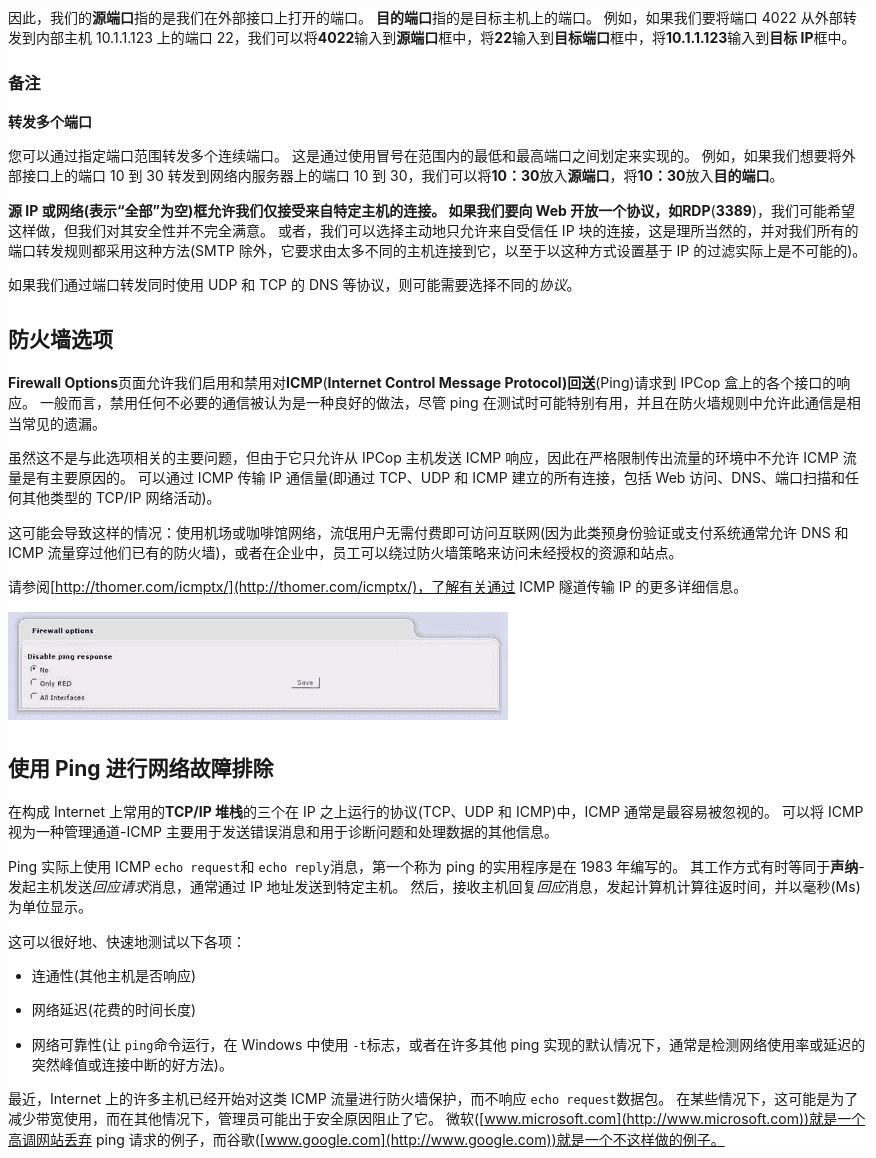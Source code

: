 因此，我们的**源端口**指的是我们在外部接口上打开的端口。 **目的端口**指的是目标主机上的端口。 例如，如果我们要将端口 4022 从外部转发到内部主机 10.1.1.123 上的端口 22，我们可以将**4022**输入到**源端口**框中，将**22**输入到**目标端口**框中，将**10.1.1.123**输入到**目标 IP**框中。

### 备注

**转发多个端口**

您可以通过指定端口范围转发多个连续端口。 这是通过使用冒号在范围内的最低和最高端口之间划定来实现的。 例如，如果我们想要将外部接口上的端口 10 到 30 转发到网络内服务器上的端口 10 到 30，我们可以将**10：30**放入**源端口**，将**10：30**放入**目的端口**。

**源 IP 或网络(表示“全部”为空)**框允许我们仅接受来自特定主机的连接。 如果我们要向 Web 开放一个协议，如**RDP**(**3389**)，我们可能希望这样做，但我们对其安全性并不完全满意。 或者，我们可以选择主动地只允许来自受信任 IP 块的连接，这是理所当然的，并对我们所有的端口转发规则都采用这种方法(SMTP 除外，它要求由太多不同的主机连接到它，以至于以这种方式设置基于 IP 的过滤实际上是不可能的)。

如果我们通过端口转发同时使用 UDP 和 TCP 的 DNS 等协议，则可能需要选择不同的*协议*。

## 防火墙选项

**Firewall Options**页面允许我们启用和禁用对**ICMP**(**Internet Control Message Protocol)回送**(Ping)请求到 IPCop 盒上的各个接口的响应。 一般而言，禁用任何不必要的通信被认为是一种良好的做法，尽管 ping 在测试时可能特别有用，并且在防火墙规则中允许此通信是相当常见的遗漏。

虽然这不是与此选项相关的主要问题，但由于它只允许从 IPCop 主机发送 ICMP 响应，因此在严格限制传出流量的环境中不允许 ICMP 流量是有主要原因的。 可以通过 ICMP 传输 IP 通信量(即通过 TCP、UDP 和 ICMP 建立的所有连接，包括 Web 访问、DNS、端口扫描和任何其他类型的 TCP/IP 网络活动)。

这可能会导致这样的情况：使用机场或咖啡馆网络，流氓用户无需付费即可访问互联网(因为此类预身份验证或支付系统通常允许 DNS 和 ICMP 流量穿过他们已有的防火墙)，或者在企业中，员工可以绕过防火墙策略来访问未经授权的资源和站点。

请参阅[http://thomer.com/icmptx/](http://thomer.com/icmptx/)，了解有关通过 ICMP 隧道传输 IP 的更多详细信息。

![Firewall Options](img/1361_05_28.jpg)

## 使用 Ping 进行网络故障排除

在构成 Internet 上常用的**TCP/IP 堆栈**的三个在 IP 之上运行的协议(TCP、UDP 和 ICMP)中，ICMP 通常是最容易被忽视的。 可以将 ICMP 视为一种管理通道-ICMP 主要用于发送错误消息和用于诊断问题和处理数据的其他信息。

Ping 实际上使用 ICMP `echo request`和 `echo reply`消息，第一个称为 ping 的实用程序是在 1983 年编写的。 其工作方式有时等同于**声纳**-发起主机发送*回应请求*消息，通常通过 IP 地址发送到特定主机。 然后，接收主机回复*回应*消息，发起计算机计算往返时间，并以毫秒(Ms)为单位显示。

这可以很好地、快速地测试以下各项：

*   连通性(其他主机是否响应)

*   网络延迟(花费的时间长度)

*   网络可靠性(让 `ping`命令运行，在 Windows 中使用 `-t`标志，或者在许多其他 ping 实现的默认情况下，通常是检测网络使用率或延迟的突然峰值或连接中断的好方法)。

最近，Internet 上的许多主机已经开始对这类 ICMP 流量进行防火墙保护，而不响应 `echo request`数据包。 在某些情况下，这可能是为了减少带宽使用，而在其他情况下，管理员可能出于安全原因阻止了它。 微软([www.microsoft.com](http://www.microsoft.com))就是一个高调网站丢弃 ping 请求的例子，而谷歌([www.google.com](http://www.google.com))就是一个不这样做的例子。
